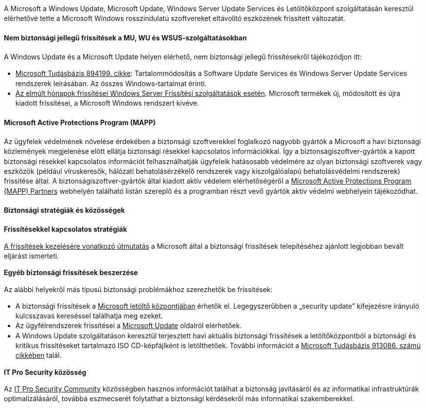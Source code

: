 A Microsoft a Windows Update, Microsoft Update, Windows Server Update Services és Letöltőközpont szolgáltatásán keresztül elérhetővé tette a Microsoft Windows rosszindulatú szoftvereket eltávolító eszközének frissített változatát.

#### Nem biztonsági jellegű frissítések a MU, WU és WSUS-szolgáltatásokban

A Windows Update és a Microsoft Update helyen elérhető, nem biztonsági jellegű frissítésekről tájékozódjon itt:

-   [Microsoft Tudásbázis 894199. cikke](http://support.microsoft.com/kb/894199): Tartalommódosítás a Software Update Services és Windows Server Update Services rendszerek leírásában. Az összes Windows-tartalmat érinti.
-   [Az elmúlt hónapok frissítései Windows Server Frissítési szolgáltatások esetén](http://technet.microsoft.com/en-us/wsus/bb456965.aspx). Microsoft termékek új, módosított és újra kiadott frissítései, a Microsoft Windows rendszert kivéve.

#### Microsoft Active Protections Program (MAPP)

Az ügyfelek védelmének növelése érdekében a biztonsági szoftverekkel foglalkozó nagyobb gyártók a Microsoft a havi biztonsági közlemények megjelenése előtt ellátja biztonsági résekkel kapcsolatos információkkal. Így a biztonságiszoftver-gyártók a kapott biztonsági résekkel kapcsolatos információt felhasználhatják ügyfeleik hatásosabb védelmére az olyan biztonsági szoftverek vagy eszközök (például víruskeresők, hálózati behatolásérzékelő rendszerek vagy kiszolgálóalapú behatolásvédelmi rendszerek) frissítése által. A biztonságiszoftver-gyártók által kiadott aktív védelem elérhetőségéről a [Microsoft Active Protections Program (MAPP) Partners](http://go.microsoft.com/fwlink/?linkid=215201) webhelyén található listán szereplő és a programban részt vevő gyártók aktív védelmi webhelyein tájékozódhat.

#### Biztonsági stratégiák és közösségek

**Frissítésekkel kapcsolatos stratégiák**

[A frissítések kezelésére vonatkozó útmutatás](http://go.microsoft.com/fwlink/?linkid=21168) a Microsoft által a biztonsági frissítések telepítéséhez ajánlott legjobban bevált eljárást ismerteti.

**Egyéb biztonsági frissítések beszerzése**

Az alábbi helyekről más típusú biztonsági problémákhoz szerezhetők be frissítések:

-   A biztonsági frissítések a [Microsoft letöltő központjában](http://go.microsoft.com/fwlink/?linkid=21129) érhetők el. Legegyszerűbben a „security update” kifejezésre irányuló kulcsszavas kereséssel találhatja meg ezeket.
-   Az ügyfélrendszerek frissítései a [Microsoft Update](http://go.microsoft.com/fwlink/?linkid=40747) oldalról elérhetőek.
-   A Windows Update szolgáltatáson keresztül terjesztett havi aktuális biztonsági frissítések a letöltőközpontból a biztonsági és kritikus frissítéseket tartalmazó ISO CD-képfájlként is letölthetőek. További információt a [Microsoft Tudásbázis 913086. számú cikkében](http://support.microsoft.com/kb/913086) talál.

**IT Pro Security közösség**

Az [IT Pro Security Community](http://go.microsoft.com/fwlink/?linkid=21164) közösségben hasznos információt találhat a biztonság javításáról és az informatikai infrastruktúrák optimalizálásáról, továbbá eszmecserét folytathat a biztonsági kérdésekről más informatikai szakemberekkel.
